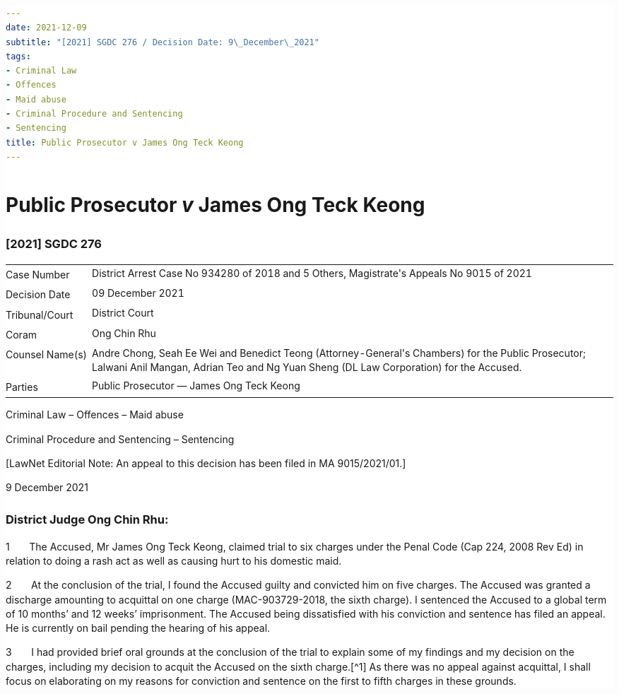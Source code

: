 ```yaml
---
date: 2021-12-09
subtitle: "[2021] SGDC 276 / Decision Date: 9\_December\_2021"
tags:
- Criminal Law
- Offences
- Maid abuse
- Criminal Procedure and Sentencing
- Sentencing
title: Public Prosecutor v James Ong Teck Keong
---
```

# Public Prosecutor _v_ James Ong Teck Keong  

### \[2021\] SGDC 276

<table id="info-table"><tbody><tr class="info-row"><td class="txt-label" style="padding: 4px 0px; white-space: nowrap" valign="top">Case Number</td><td class="txt-body">District Arrest Case No 934280 of 2018 and 5 Others, Magistrate's Appeals No 9015 of 2021</td></tr><tr class="info-row"><td class="txt-label" style="padding: 4px 0px; white-space: nowrap" valign="top">Decision Date</td><td class="txt-body">09 December 2021</td></tr><tr class="info-row"><td class="txt-label" style="padding: 4px 0px; white-space: nowrap" valign="top">Tribunal/Court</td><td class="txt-body">District Court</td></tr><tr class="info-row"><td class="txt-label" style="padding: 4px 0px; white-space: nowrap" valign="top">Coram</td><td class="txt-body">Ong Chin Rhu</td></tr><tr class="info-row"><td class="txt-label" style="padding: 4px 0px; white-space: nowrap" valign="top">Counsel Name(s)</td><td class="txt-body">Andre Chong, Seah Ee Wei and Benedict Teong (Attorney-General's Chambers) for the Public Prosecutor; Lalwani Anil Mangan, Adrian Teo and Ng Yuan Sheng (DL Law Corporation) for the Accused.</td></tr><tr class="info-row"><td class="txt-label" style="padding: 4px 0px; white-space: nowrap" valign="top">Parties</td><td class="txt-body">Public Prosecutor — James Ong Teck Keong</td></tr></tbody></table>

Criminal Law – Offences – Maid abuse

Criminal Procedure and Sentencing – Sentencing

\[LawNet Editorial Note: An appeal to this decision has been filed in MA 9015/2021/01.\]

9 December 2021

### District Judge Ong Chin Rhu:

1       The Accused, Mr James Ong Teck Keong, claimed trial to six charges under the Penal Code (Cap 224, 2008 Rev Ed) in relation to doing a rash act as well as causing hurt to his domestic maid.

2       At the conclusion of the trial, I found the Accused guilty and convicted him on five charges. The Accused was granted a discharge amounting to acquittal on one charge (MAC-903729-2018, the sixth charge). I sentenced the Accused to a global term of 10 months’ and 12 weeks’ imprisonment. The Accused being dissatisfied with his conviction and sentence has filed an appeal. He is currently on bail pending the hearing of his appeal.

3       I had provided brief oral grounds at the conclusion of the trial to explain some of my findings and my decision on the charges, including my decision to acquit the Accused on the sixth charge.[^1] As there was no appeal against acquittal, I shall focus on elaborating on my reasons for conviction and sentence on the first to fifth charges in these grounds.
